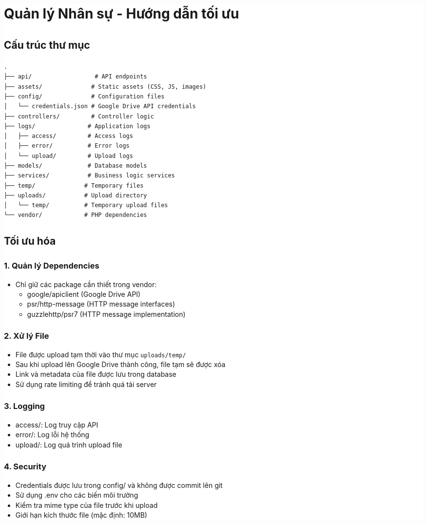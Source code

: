 # Quản lý Nhân sự - Hướng dẫn tối ưu

## Cấu trúc thư mục

```
.
├── api/                  # API endpoints
├── assets/              # Static assets (CSS, JS, images)
├── config/              # Configuration files
│   └── credentials.json # Google Drive API credentials
├── controllers/         # Controller logic
├── logs/               # Application logs
│   ├── access/         # Access logs
│   ├── error/          # Error logs
│   └── upload/         # Upload logs
├── models/             # Database models
├── services/           # Business logic services
├── temp/              # Temporary files
├── uploads/           # Upload directory
│   └── temp/          # Temporary upload files
└── vendor/            # PHP dependencies
```

## Tối ưu hóa

### 1. Quản lý Dependencies

- Chỉ giữ các package cần thiết trong vendor:
  - google/apiclient (Google Drive API)
  - psr/http-message (HTTP message interfaces)
  - guzzlehttp/psr7 (HTTP message implementation)

### 2. Xử lý File

- File được upload tạm thời vào thư mục `uploads/temp/`
- Sau khi upload lên Google Drive thành công, file tạm sẽ được xóa
- Link và metadata của file được lưu trong database
- Sử dụng rate limiting để tránh quá tải server

### 3. Logging

- access/: Log truy cập API
- error/: Log lỗi hệ thống
- upload/: Log quá trình upload file

### 4. Security

- Credentials được lưu trong config/ và không được commit lên git
- Sử dụng .env cho các biến môi trường
- Kiểm tra mime type của file trước khi upload
- Giới hạn kích thước file (mặc định: 10MB)
